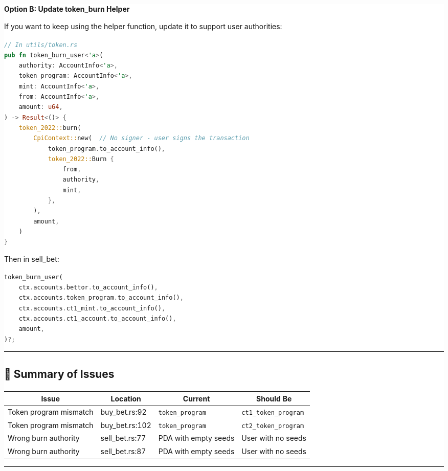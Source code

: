 **Option B: Update token_burn Helper**

If you want to keep using the helper function, update it to support user authorities:

```rust
// In utils/token.rs
pub fn token_burn_user<'a>(
    authority: AccountInfo<'a>,
    token_program: AccountInfo<'a>,
    mint: AccountInfo<'a>,
    from: AccountInfo<'a>,
    amount: u64,
) -> Result<()> {
    token_2022::burn(
        CpiContext::new(  // No signer - user signs the transaction
            token_program.to_account_info(),
            token_2022::Burn {
                from,
                authority,
                mint,
            },
        ),
        amount,
    )
}
```

Then in sell_bet:
```rust
token_burn_user(
    ctx.accounts.bettor.to_account_info(),
    ctx.accounts.token_program.to_account_info(),
    ctx.accounts.ct1_mint.to_account_info(),
    ctx.accounts.ct1_account.to_account_info(),
    amount,
)?;
```

---

## 🎯 Summary of Issues

| Issue | Location | Current | Should Be |
|-------|----------|---------|-----------|
| Token program mismatch | buy_bet.rs:92 | `token_program` | `ct1_token_program` |
| Token program mismatch | buy_bet.rs:102 | `token_program` | `ct2_token_program` |
| Wrong burn authority | sell_bet.rs:77 | PDA with empty seeds | User with no seeds |
| Wrong burn authority | sell_bet.rs:87 | PDA with empty seeds | User with no seeds |

---
